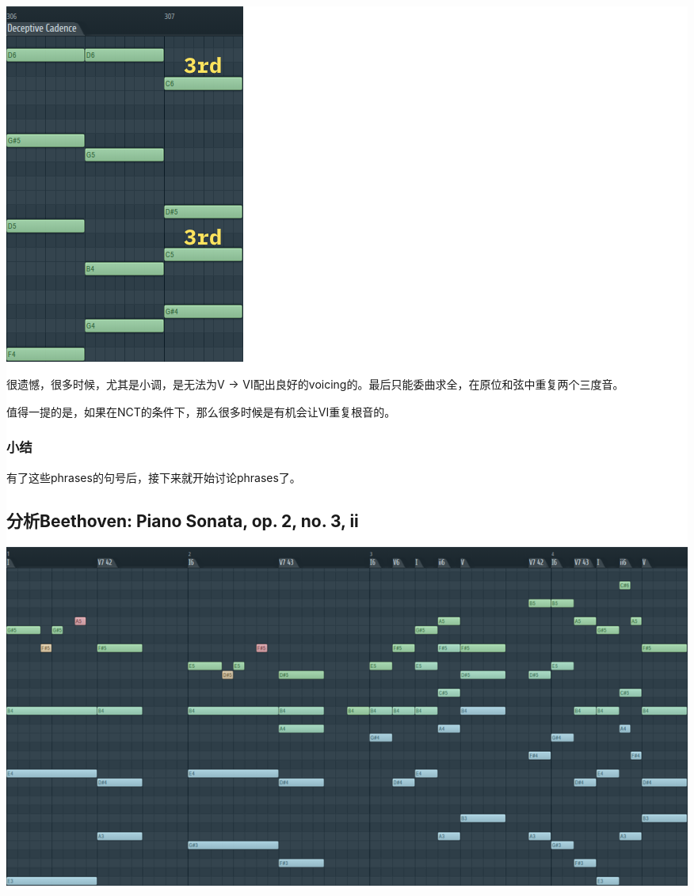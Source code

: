 ![Deceptive_Cadence_Voice_Leading](古典音乐谱曲-笔记\Deceptive_Cadence_Voice_Leading.png)

很遗憾，很多时候，尤其是小调，是无法为$\mathrm{V\to VI}$配出良好的voicing的。最后只能委曲求全，在原位和弦中重复两个三度音。

值得一提的是，如果在NCT的条件下，那么很多时候是有机会让$\mathrm{VI}$重复根音的。

### 小结

有了这些phrases的句号后，接下来就开始讨论phrases了。

## 分析Beethoven: Piano Sonata, op. 2, no. 3, ii

![Analysis_0](古典音乐谱曲-笔记\Analysis_0.png)
